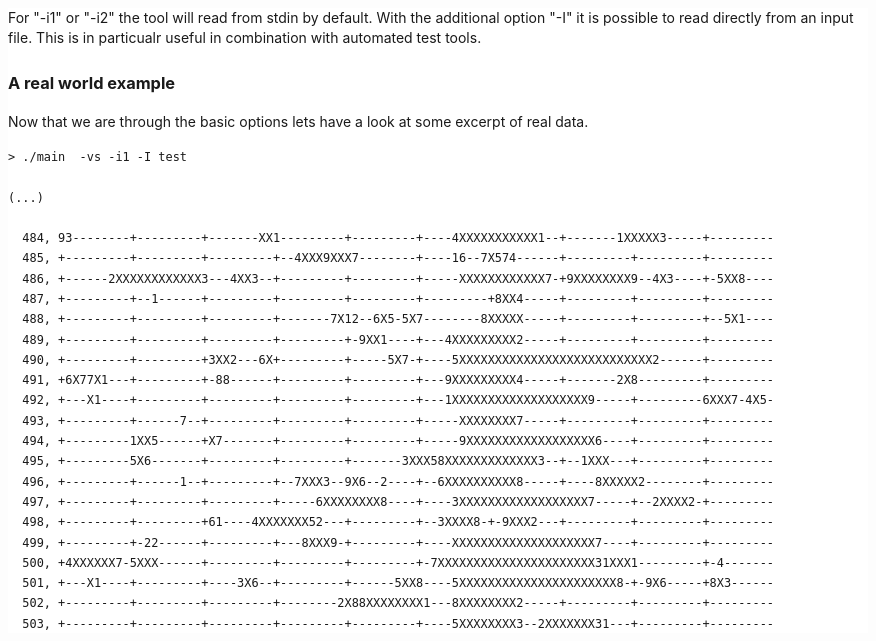 For  "-i1" or "-i2" the tool will read from stdin by default. With the additional option "-I" it is possible to read directly from an input file. This is in particualr useful in combination with automated test tools.

### A real world example

Now that we are through the basic options lets have a look at some excerpt of real data.

    > ./main  -vs -i1 -I test

    (...)

      484, 93--------+---------+-------XX1---------+---------+----4XXXXXXXXXXX1--+-------1XXXXX3-----+---------
      485, +---------+---------+---------+--4XXX9XXX7--------+----16--7X574------+---------+---------+---------
      486, +------2XXXXXXXXXXXX3---4XX3--+---------+---------+-----XXXXXXXXXXXX7-+9XXXXXXXX9--4X3----+-5XX8----
      487, +---------+--1------+---------+---------+---------+---------+8XX4-----+---------+---------+---------
      488, +---------+---------+---------+-------7X12--6X5-5X7--------8XXXXX-----+---------+---------+--5X1----
      489, +---------+---------+---------+---------+-9XX1----+---4XXXXXXXXX2-----+---------+---------+---------
      490, +---------+---------+3XX2---6X+---------+-----5X7-+----5XXXXXXXXXXXXXXXXXXXXXXXXXXX2------+---------
      491, +6X77X1---+---------+-88------+---------+---------+---9XXXXXXXXX4-----+-------2X8---------+---------
      492, +---X1----+---------+---------+---------+---------+---1XXXXXXXXXXXXXXXXXXX9-----+---------6XXX7-4X5-
      493, +---------+------7--+---------+---------+---------+-----XXXXXXXX7-----+---------+---------+---------
      494, +---------1XX5------+X7-------+---------+---------+-----9XXXXXXXXXXXXXXXXXX6----+---------+---------
      495, +---------5X6-------+---------+---------+-------3XXX58XXXXXXXXXXXXX3--+--1XXX---+---------+---------
      496, +---------+------1--+---------+--7XXX3--9X6--2----+--6XXXXXXXXXX8-----+----8XXXXX2--------+---------
      497, +---------+---------+---------+-----6XXXXXXXX8----+----3XXXXXXXXXXXXXXXXXX7-----+--2XXXX2-+---------
      498, +---------+---------+61----4XXXXXXX52---+---------+--3XXXX8-+-9XXX2---+---------+---------+---------
      499, +---------+-22------+---------+---8XXX9-+---------+----XXXXXXXXXXXXXXXXXXXX7----+---------+---------
      500, +4XXXXXX7-5XXX------+---------+---------+---------+-7XXXXXXXXXXXXXXXXXXXXXX31XXX1---------+-4-------
      501, +---X1----+---------+----3X6--+---------+------5XX8----5XXXXXXXXXXXXXXXXXXXXXX8-+-9X6-----+8X3------
      502, +---------+---------+---------+--------2X88XXXXXXXX1---8XXXXXXXX2-----+---------+---------+---------
      503, +---------+---------+---------+---------+---------+----5XXXXXXXX3--2XXXXXXX31---+---------+---------
